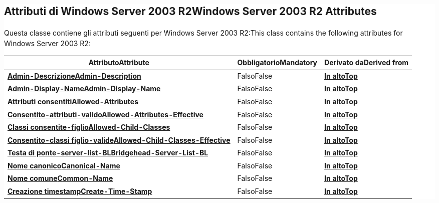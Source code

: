 ## <a name="windows-server-2003-r2-attributes"></a><span data-ttu-id="94f60-462">Attributi di Windows Server 2003 R2</span><span class="sxs-lookup"><span data-stu-id="94f60-462">Windows Server 2003 R2 Attributes</span></span>

<span data-ttu-id="94f60-463">Questa classe contiene gli attributi seguenti per Windows Server 2003 R2:</span><span class="sxs-lookup"><span data-stu-id="94f60-463">This class contains the following attributes for Windows Server 2003 R2:</span></span>



| <span data-ttu-id="94f60-464">Attributo</span><span class="sxs-lookup"><span data-stu-id="94f60-464">Attribute</span></span>                                                                   | <span data-ttu-id="94f60-465">Obbligatorio</span><span class="sxs-lookup"><span data-stu-id="94f60-465">Mandatory</span></span> | <span data-ttu-id="94f60-466">Derivato da</span><span class="sxs-lookup"><span data-stu-id="94f60-466">Derived from</span></span>                    |
|-----------------------------------------------------------------------------|-----------|---------------------------------|
| [<span data-ttu-id="94f60-467">**Admin-Descrizione**</span><span class="sxs-lookup"><span data-stu-id="94f60-467">**Admin-Description**</span></span>](a-admindescription.md)                             | <span data-ttu-id="94f60-468">Falso</span><span class="sxs-lookup"><span data-stu-id="94f60-468">False</span></span>     | [<span data-ttu-id="94f60-469">**In alto**</span><span class="sxs-lookup"><span data-stu-id="94f60-469">**Top**</span></span>](c-top.md)<br/> |
| [<span data-ttu-id="94f60-470">**Admin-Display-Name**</span><span class="sxs-lookup"><span data-stu-id="94f60-470">**Admin-Display-Name**</span></span>](a-admindisplayname.md)                            | <span data-ttu-id="94f60-471">Falso</span><span class="sxs-lookup"><span data-stu-id="94f60-471">False</span></span>     | [<span data-ttu-id="94f60-472">**In alto**</span><span class="sxs-lookup"><span data-stu-id="94f60-472">**Top**</span></span>](c-top.md)<br/> |
| [<span data-ttu-id="94f60-473">**Attributi consentiti**</span><span class="sxs-lookup"><span data-stu-id="94f60-473">**Allowed-Attributes**</span></span>](a-allowedattributes.md)                           | <span data-ttu-id="94f60-474">Falso</span><span class="sxs-lookup"><span data-stu-id="94f60-474">False</span></span>     | [<span data-ttu-id="94f60-475">**In alto**</span><span class="sxs-lookup"><span data-stu-id="94f60-475">**Top**</span></span>](c-top.md)<br/> |
| [<span data-ttu-id="94f60-476">**Consentito-attributi-valido**</span><span class="sxs-lookup"><span data-stu-id="94f60-476">**Allowed-Attributes-Effective**</span></span>](a-allowedattributeseffective.md)        | <span data-ttu-id="94f60-477">Falso</span><span class="sxs-lookup"><span data-stu-id="94f60-477">False</span></span>     | [<span data-ttu-id="94f60-478">**In alto**</span><span class="sxs-lookup"><span data-stu-id="94f60-478">**Top**</span></span>](c-top.md)<br/> |
| [<span data-ttu-id="94f60-479">**Classi consentite-figlio**</span><span class="sxs-lookup"><span data-stu-id="94f60-479">**Allowed-Child-Classes**</span></span>](a-allowedchildclasses.md)                      | <span data-ttu-id="94f60-480">Falso</span><span class="sxs-lookup"><span data-stu-id="94f60-480">False</span></span>     | [<span data-ttu-id="94f60-481">**In alto**</span><span class="sxs-lookup"><span data-stu-id="94f60-481">**Top**</span></span>](c-top.md)<br/> |
| [<span data-ttu-id="94f60-482">**Consentito-classi figlio-valide**</span><span class="sxs-lookup"><span data-stu-id="94f60-482">**Allowed-Child-Classes-Effective**</span></span>](a-allowedchildclasseseffective.md)   | <span data-ttu-id="94f60-483">Falso</span><span class="sxs-lookup"><span data-stu-id="94f60-483">False</span></span>     | [<span data-ttu-id="94f60-484">**In alto**</span><span class="sxs-lookup"><span data-stu-id="94f60-484">**Top**</span></span>](c-top.md)<br/> |
| [<span data-ttu-id="94f60-485">**Testa di ponte-server-list-BL**</span><span class="sxs-lookup"><span data-stu-id="94f60-485">**Bridgehead-Server-List-BL**</span></span>](a-bridgeheadserverlistbl.md)               | <span data-ttu-id="94f60-486">Falso</span><span class="sxs-lookup"><span data-stu-id="94f60-486">False</span></span>     | [<span data-ttu-id="94f60-487">**In alto**</span><span class="sxs-lookup"><span data-stu-id="94f60-487">**Top**</span></span>](c-top.md)<br/> |
| [<span data-ttu-id="94f60-488">**Nome canonico**</span><span class="sxs-lookup"><span data-stu-id="94f60-488">**Canonical-Name**</span></span>](a-canonicalname.md)                                   | <span data-ttu-id="94f60-489">Falso</span><span class="sxs-lookup"><span data-stu-id="94f60-489">False</span></span>     | [<span data-ttu-id="94f60-490">**In alto**</span><span class="sxs-lookup"><span data-stu-id="94f60-490">**Top**</span></span>](c-top.md)<br/> |
| [<span data-ttu-id="94f60-491">**Nome comune**</span><span class="sxs-lookup"><span data-stu-id="94f60-491">**Common-Name**</span></span>](a-cn.md)                                                 | <span data-ttu-id="94f60-492">Falso</span><span class="sxs-lookup"><span data-stu-id="94f60-492">False</span></span>     | [<span data-ttu-id="94f60-493">**In alto**</span><span class="sxs-lookup"><span data-stu-id="94f60-493">**Top**</span></span>](c-top.md)<br/> |
| [<span data-ttu-id="94f60-494">**Creazione timestamp**</span><span class="sxs-lookup"><span data-stu-id="94f60-494">**Create-Time-Stamp**</span></span>](a-createtimestamp.md)                              | <span data-ttu-id="94f60-495">Falso</span><span class="sxs-lookup"><span data-stu-id="94f60-495">False</span></span>     | [<span data-ttu-id="94f60-496">**In alto**</span><span class="sxs-lookup"><span data-stu-id="94f60-496">**Top**</span></span>](c-top.md)<br/> |